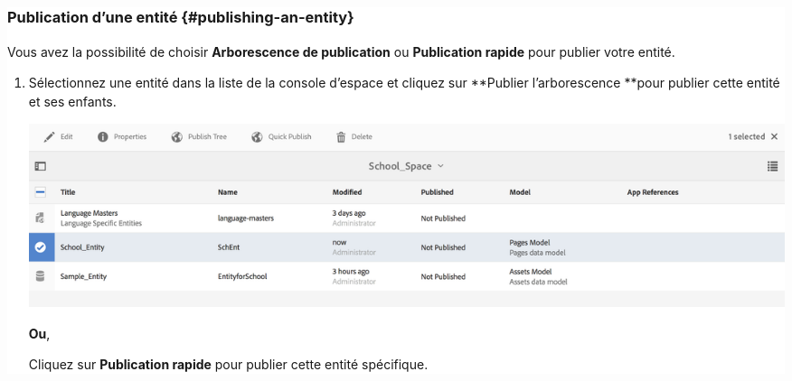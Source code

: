 ### Publication d’une entité {#publishing-an-entity}

Vous avez la possibilité de choisir **Arborescence de publication** ou **Publication rapide** pour publier votre entité.

1. Sélectionnez une entité dans la liste de la console d’espace et cliquez sur **Publier l’arborescence **pour publier cette entité et ses enfants.

   ![chlimage_1-105](assets/chlimage_1-105.png)

   **Ou**,

   Cliquez sur **Publication rapide** pour publier cette entité spécifique.
